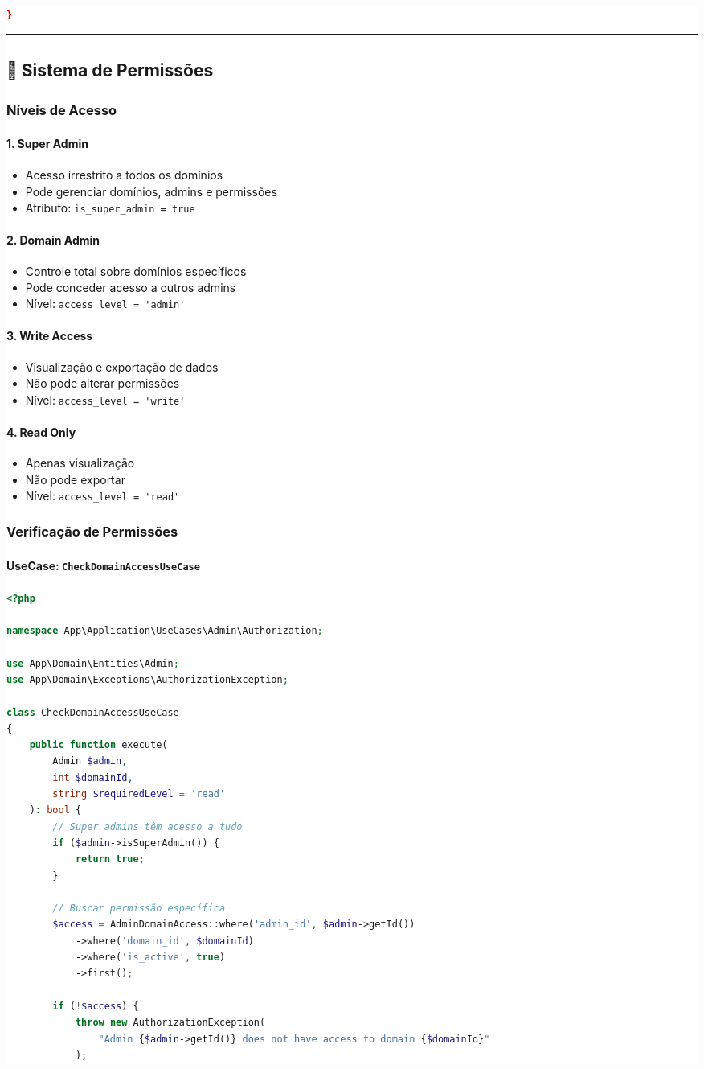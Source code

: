 ```json
}
```

---

## 🔐 Sistema de Permissões

### Níveis de Acesso

#### 1. **Super Admin**
- Acesso irrestrito a todos os domínios
- Pode gerenciar domínios, admins e permissões
- Atributo: `is_super_admin = true`

#### 2. **Domain Admin**
- Controle total sobre domínios específicos
- Pode conceder acesso a outros admins
- Nível: `access_level = 'admin'`

#### 3. **Write Access**
- Visualização e exportação de dados
- Não pode alterar permissões
- Nível: `access_level = 'write'`

#### 4. **Read Only**
- Apenas visualização
- Não pode exportar
- Nível: `access_level = 'read'`

### Verificação de Permissões

#### UseCase: `CheckDomainAccessUseCase`

```php
<?php

namespace App\Application\UseCases\Admin\Authorization;

use App\Domain\Entities\Admin;
use App\Domain\Exceptions\AuthorizationException;

class CheckDomainAccessUseCase
{
    public function execute(
        Admin $admin,
        int $domainId,
        string $requiredLevel = 'read'
    ): bool {
        // Super admins têm acesso a tudo
        if ($admin->isSuperAdmin()) {
            return true;
        }
        
        // Buscar permissão específica
        $access = AdminDomainAccess::where('admin_id', $admin->getId())
            ->where('domain_id', $domainId)
            ->where('is_active', true)
            ->first();
        
        if (!$access) {
            throw new AuthorizationException(
                "Admin {$admin->getId()} does not have access to domain {$domainId}"
            );
```